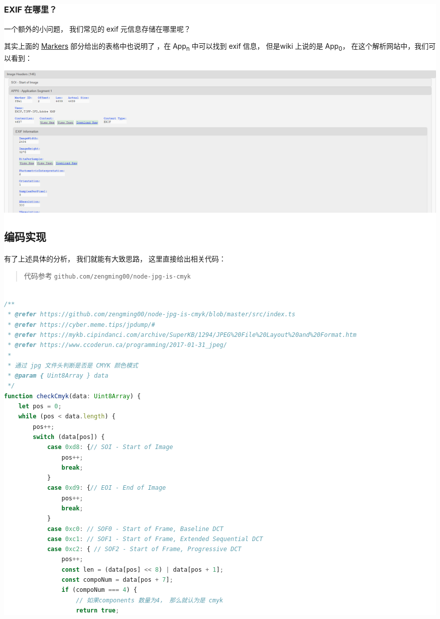 

### EXIF 在哪里？

一个额外的小问题， 我们常见的 exif 元信息存储在哪里呢？

其实上面的 [Markers](#Markers) 部分给出的表格中也说明了 ，在 App<sub>n</sub> 中可以找到 exif 信息， 但是wiki 上说的是 App<sub>0</sub>， 在这个解析网站中，我们可以看到：

![image-20231201113938640](assets/image-20231201113938640.png)



## 编码实现

有了上述具体的分析， 我们就能有大致思路， 这里直接给出相关代码：

> 代码参考 `github.com/zengming00/node-jpg-is-cmyk`

```ts

/**
 * @refer https://github.com/zengming00/node-jpg-is-cmyk/blob/master/src/index.ts
 * @refer https://cyber.meme.tips/jpdump/#
 * @refer https://mykb.cipindanci.com/archive/SuperKB/1294/JPEG%20File%20Layout%20and%20Format.htm
 * @refer https://www.ccoderun.ca/programming/2017-01-31_jpeg/
 * 
 * 通过 jpg 文件头判断是否是 CMYK 颜色模式
 * @param { Uint8Array } data 
 */
function checkCmyk(data: Uint8Array) {
    let pos = 0;
    while (pos < data.length) {
        pos++;
        switch (data[pos]) {
            case 0xd8: {// SOI - Start of Image
                pos++;
                break;
            }
            case 0xd9: {// EOI - End of Image
                pos++;
                break;
            }
            case 0xc0: // SOF0 - Start of Frame, Baseline DCT
            case 0xc1: // SOF1 - Start of Frame, Extended Sequential DCT
            case 0xc2: { // SOF2 - Start of Frame, Progressive DCT
                pos++;
                const len = (data[pos] << 8) | data[pos + 1];
                const compoNum = data[pos + 7];
                if (compoNum === 4) {
                    // 如果components 数量为4， 那么就认为是 cmyk
                    return true;
```